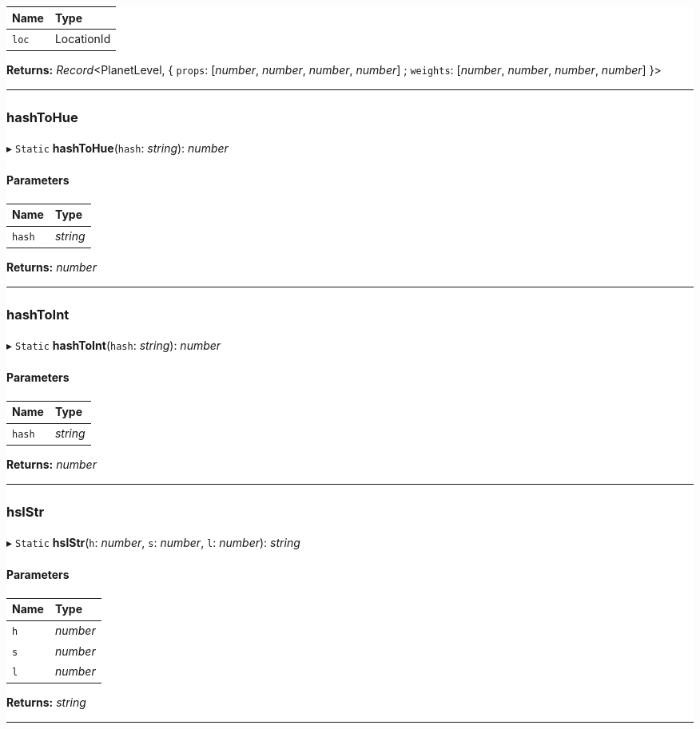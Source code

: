 | Name  | Type       |
| :---- | :--------- |
| `loc` | LocationId |

**Returns:** _Record_<PlanetLevel, { `props`: [*number*, *number*, *number*, *number*] ; `weights`: [*number*, *number*, *number*, *number*] }\>

---

### hashToHue

▸ `Static` **hashToHue**(`hash`: _string_): _number_

#### Parameters

| Name   | Type     |
| :----- | :------- |
| `hash` | _string_ |

**Returns:** _number_

---

### hashToInt

▸ `Static` **hashToInt**(`hash`: _string_): _number_

#### Parameters

| Name   | Type     |
| :----- | :------- |
| `hash` | _string_ |

**Returns:** _number_

---

### hslStr

▸ `Static` **hslStr**(`h`: _number_, `s`: _number_, `l`: _number_): _string_

#### Parameters

| Name | Type     |
| :--- | :------- |
| `h`  | _number_ |
| `s`  | _number_ |
| `l`  | _number_ |

**Returns:** _string_

---
